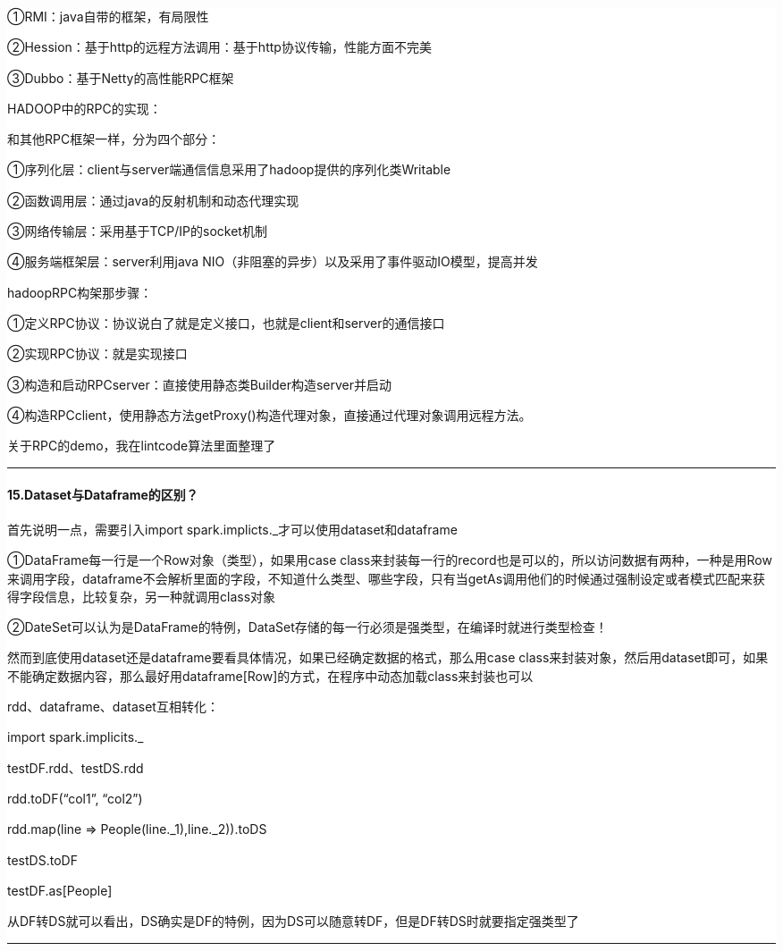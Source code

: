 ①RMI：java自带的框架，有局限性

②Hession：基于http的远程方法调用：基于http协议传输，性能方面不完美

③Dubbo：基于Netty的高性能RPC框架

HADOOP中的RPC的实现：

和其他RPC框架一样，分为四个部分：

①序列化层：client与server端通信信息采用了hadoop提供的序列化类Writable

②函数调用层：通过java的反射机制和动态代理实现

③网络传输层：采用基于TCP/IP的socket机制

④服务端框架层：server利用java NIO（非阻塞的异步）以及采用了事件驱动IO模型，提高并发

hadoopRPC构架那步骤：

①定义RPC协议：协议说白了就是定义接口，也就是client和server的通信接口

②实现RPC协议：就是实现接口

③构造和启动RPCserver：直接使用静态类Builder构造server并启动

④构造RPCclient，使用静态方法getProxy()构造代理对象，直接通过代理对象调用远程方法。

关于RPC的demo，我在lintcode算法里面整理了

---



#### 15.Dataset与Dataframe的区别？

首先说明一点，需要引入import spark.implicts._才可以使用dataset和dataframe

①DataFrame每一行是一个Row对象（类型），如果用case class来封装每一行的record也是可以的，所以访问数据有两种，一种是用Row来调用字段，dataframe不会解析里面的字段，不知道什么类型、哪些字段，只有当getAs调用他们的时候通过强制设定或者模式匹配来获得字段信息，比较复杂，另一种就调用class对象

②DateSet可以认为是DataFrame的特例，DataSet存储的每一行必须是强类型，在编译时就进行类型检查！

然而到底使用dataset还是dataframe要看具体情况，如果已经确定数据的格式，那么用case class来封装对象，然后用dataset即可，如果不能确定数据内容，那么最好用dataframe[Row]的方式，在程序中动态加载class来封装也可以

rdd、dataframe、dataset互相转化：

import spark.implicits._

testDF.rdd、testDS.rdd

rdd.toDF(“col1”, “col2”)

rdd.map(line => People(line._1),line._2)).toDS

testDS.toDF

testDF.as[People]

从DF转DS就可以看出，DS确实是DF的特例，因为DS可以随意转DF，但是DF转DS时就要指定强类型了

---

